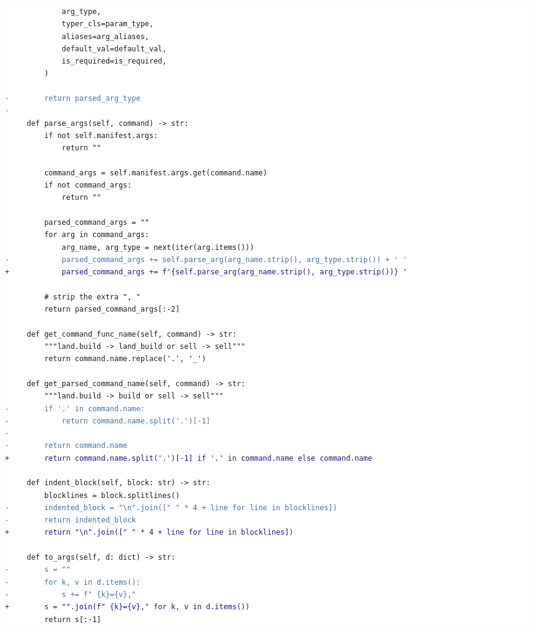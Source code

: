 ```diff
             arg_type,
             typer_cls=param_type,
             aliases=arg_aliases,
             default_val=default_val,
             is_required=is_required,
         )
 
-        return parsed_arg_type
-
     def parse_args(self, command) -> str:
         if not self.manifest.args:
             return ""
 
         command_args = self.manifest.args.get(command.name)
         if not command_args:
             return ""
 
         parsed_command_args = ""
         for arg in command_args:
             arg_name, arg_type = next(iter(arg.items()))
-            parsed_command_args += self.parse_arg(arg_name.strip(), arg_type.strip()) + ' '
+            parsed_command_args += f'{self.parse_arg(arg_name.strip(), arg_type.strip())} '
 
         # strip the extra ", "
         return parsed_command_args[:-2]
 
     def get_command_func_name(self, command) -> str:
         """land.build -> land_build or sell -> sell"""
         return command.name.replace('.', '_')
 
     def get_parsed_command_name(self, command) -> str:
         """land.build -> build or sell -> sell"""
-        if '.' in command.name:
-            return command.name.split('.')[-1]
-
-        return command.name
+        return command.name.split('.')[-1] if '.' in command.name else command.name
 
     def indent_block(self, block: str) -> str:
         blocklines = block.splitlines()
-        indented_block = "\n".join([" " * 4 + line for line in blocklines])
-        return indented_block
+        return "\n".join([" " * 4 + line for line in blocklines])
 
     def to_args(self, d: dict) -> str:
-        s = ""
-        for k, v in d.items():
-            s += f" {k}={v},"
+        s = "".join(f" {k}={v}," for k, v in d.items())
         return s[:-1]
```

